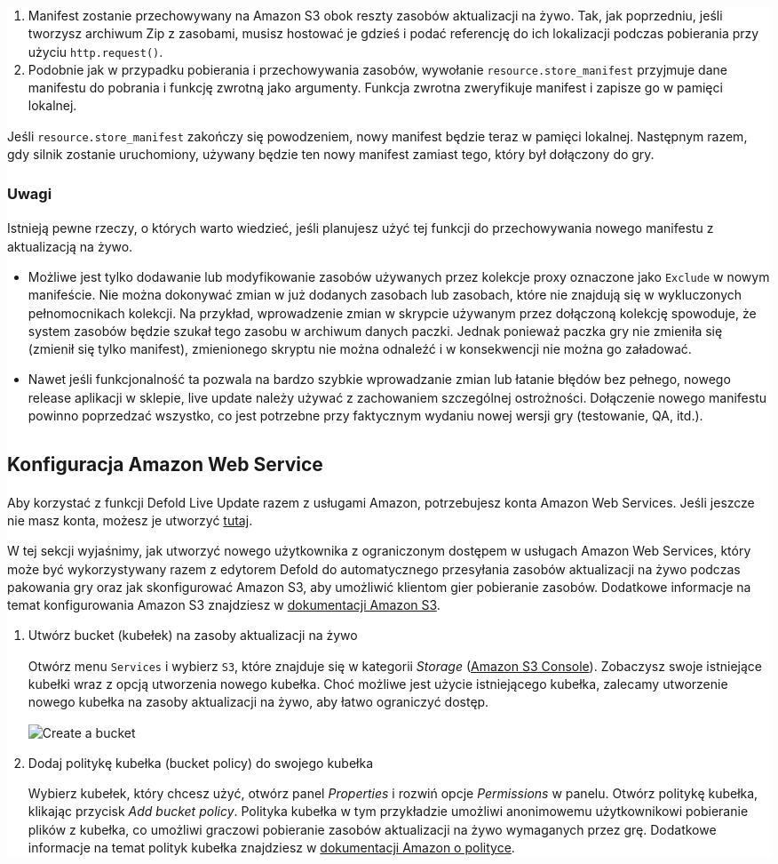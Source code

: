1. Manifest zostanie przechowywany na Amazon S3 obok reszty zasobów aktualizacji na żywo. Tak, jak poprzedniu, jeśli tworzysz archiwum Zip z zasobami, musisz hostować je gdzieś i podać referencję do ich lokalizacji podczas pobierania przy użyciu `http.request()`.
2. Podobnie jak w przypadku pobierania i przechowywania zasobów, wywołanie `resource.store_manifest` przyjmuje dane manifestu do pobrania i funkcję zwrotną jako argumenty. Funkcja zwrotna zweryfikuje manifest i zapisze go w pamięci lokalnej.

Jeśli `resource.store_manifest` zakończy się powodzeniem, nowy manifest będzie teraz w pamięci lokalnej. Następnym razem, gdy silnik zostanie uruchomiony, używany będzie ten nowy manifest zamiast tego, który był dołączony do gry.

### Uwagi

Istnieją pewne rzeczy, o których warto wiedzieć, jeśli planujesz użyć tej funkcji do przechowywania nowego manifestu z aktualizacją na żywo.

* Możliwe jest tylko dodawanie lub modyfikowanie zasobów używanych przez kolekcje proxy oznaczone jako `Exclude` w nowym manifeście. Nie można dokonywać zmian w już dodanych zasobach lub zasobach, które nie znajdują się w wykluczonych pełnomocnikach kolekcji. Na przykład, wprowadzenie zmian w skrypcie używanym przez dołączoną kolekcję spowoduje, że system zasobów będzie szukał tego zasobu w archiwum danych paczki. Jednak ponieważ paczka gry nie zmieniła się (zmienił się tylko manifest), zmienionego skryptu nie można odnaleźć i w konsekwencji nie można go załadować.

* Nawet jeśli funkcjonalność ta pozwala na bardzo szybkie wprowadzanie zmian lub łatanie błędów bez pełnego, nowego release aplikacji w sklepie, live update należy używać z zachowaniem szczególnej ostrożności. Dołączenie nowego manifestu powinno poprzedzać wszystko, co jest potrzebne przy faktycznym wydaniu nowej wersji gry (testowanie, QA, itd.).

## Konfiguracja Amazon Web Service

Aby korzystać z funkcji Defold Live Update razem z usługami Amazon, potrzebujesz konta Amazon Web Services. Jeśli jeszcze nie masz konta, możesz je utworzyć [tutaj](https://aws.amazon.com/).

W tej sekcji wyjaśnimy, jak utworzyć nowego użytkownika z ograniczonym dostępem w usługach Amazon Web Services, który może być wykorzystywany razem z edytorem Defold do automatycznego przesyłania zasobów aktualizacji na żywo podczas pakowania gry oraz jak skonfigurować Amazon S3, aby umożliwić klientom gier pobieranie zasobów. Dodatkowe informacje na temat konfigurowania Amazon S3 znajdziesz w [dokumentacji Amazon S3](http://docs.aws.amazon.com/AmazonS3/latest/dev/Welcome.html).

1. Utwórz bucket (kubełek) na zasoby aktualizacji na żywo

    Otwórz menu `Services` i wybierz `S3`, które znajduje się w kategorii _Storage_ ([Amazon S3 Console](https://console.aws.amazon.com/s3)). Zobaczysz swoje istniejące kubełki wraz z opcją utworzenia nowego kubełka. Choć możliwe jest użycie istniejącego kubełka, zalecamy utworzenie nowego kubełka na zasoby aktualizacji na żywo, aby łatwo ograniczyć dostęp.

    ![Create a bucket](/manuals/images/live-update/01-create-bucket.png)

2. Dodaj politykę kubełka (bucket policy) do swojego kubełka

    Wybierz kubełek, który chcesz użyć, otwórz panel *Properties* i rozwiń opcje *Permissions* w panelu. Otwórz politykę kubełka, klikając przycisk *Add bucket policy*. Polityka kubełka w tym przykładzie umożliwi anonimowemu użytkownikowi pobieranie plików z kubełka, co umożliwi graczowi pobieranie zasobów aktualizacji na żywo wymaganych przez grę. Dodatkowe informacje na temat polityk kubełka znajdziesz w [dokumentacji Amazon o polityce](https://docs.aws.amazon.com/AmazonS3/latest/dev/using-iam-policies.html).
